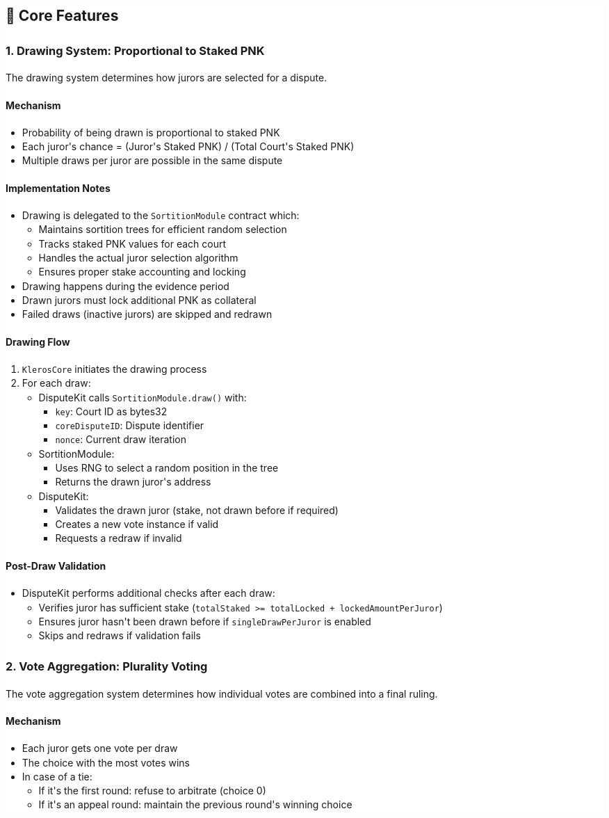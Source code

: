 ## 🎯 Core Features

### 1. Drawing System: Proportional to Staked PNK

The drawing system determines how jurors are selected for a dispute.

#### Mechanism

- Probability of being drawn is proportional to staked PNK
- Each juror's chance = (Juror's Staked PNK) / (Total Court's Staked PNK)
- Multiple draws per juror are possible in the same dispute

#### Implementation Notes

- Drawing is delegated to the `SortitionModule` contract which:
  - Maintains sortition trees for efficient random selection
  - Tracks staked PNK values for each court
  - Handles the actual juror selection algorithm
  - Ensures proper stake accounting and locking
- Drawing happens during the evidence period
- Drawn jurors must lock additional PNK as collateral
- Failed draws (inactive jurors) are skipped and redrawn

#### Drawing Flow

1. `KlerosCore` initiates the drawing process
2. For each draw:
   - DisputeKit calls `SortitionModule.draw()` with:
     - `key`: Court ID as bytes32
     - `coreDisputeID`: Dispute identifier
     - `nonce`: Current draw iteration
   - SortitionModule:
     - Uses RNG to select a random position in the tree
     - Returns the drawn juror's address
   - DisputeKit:
     - Validates the drawn juror (stake, not drawn before if required)
     - Creates a new vote instance if valid
     - Requests a redraw if invalid

#### Post-Draw Validation

- DisputeKit performs additional checks after each draw:
  - Verifies juror has sufficient stake (`totalStaked >= totalLocked + lockedAmountPerJuror`)
  - Ensures juror hasn't been drawn before if `singleDrawPerJuror` is enabled
  - Skips and redraws if validation fails

### 2. Vote Aggregation: Plurality Voting

The vote aggregation system determines how individual votes are combined into a final ruling.

#### Mechanism

- Each juror gets one vote per draw
- The choice with the most votes wins
- In case of a tie:
  - If it's the first round: refuse to arbitrate (choice 0)
  - If it's an appeal round: maintain the previous round's winning choice
